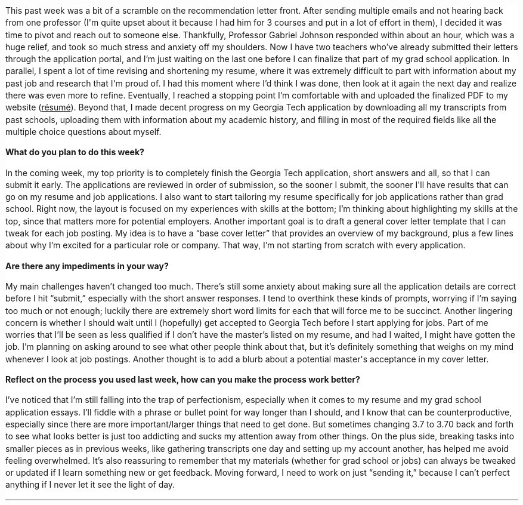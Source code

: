 This past week was a bit of a scramble on the recommendation letter front. After sending multiple emails and not hearing back from one professor (I'm quite upset about it because I had him for 3 courses and put in a lot of effort in them), I decided it was time to pivot and reach out to someone else. Thankfully, Professor Gabriel Johnson responded within about an hour, which was a huge relief, and took so much stress and anxiety off my shoulders. Now I have two teachers who’ve already submitted their letters through the application portal, and I’m just waiting on the last one before I can finalize that part of my grad school application. In parallel, I spent a lot of time revising and shortening my resume, where it was extremely difficult to part with information about my past job and research that I'm proud of. I had this moment where I’d think I was done, then look at it again the next day and realize there was even more to refine. Eventually, I reached a stopping point I’m comfortable with and uploaded the finalized PDF to my website (<a href="https://lukas-talaga.github.io/resume.pdf" target="_blank">résumé</a>). Beyond that, I made decent progress on my Georgia Tech application by downloading all my transcripts from past schools, uploading them with information about my academic history, and filling in most of the required fields like all the multiple choice questions about myself.

**What do you plan to do this week?**

In the coming week, my top priority is to completely finish the Georgia Tech application, short answers and all, so that I can submit it early. The applications are reviewed in order of submission, so the sooner I submit, the sooner I'll have results that can go on my resume and job applications. I also want to start tailoring my resume specifically for job applications rather than grad school. Right now, the layout is focused on my experiences with skills at the bottom; I’m thinking about highlighting my skills at the top, since that matters more for potential employers. Another important goal is to draft a general cover letter template that I can tweak for each job posting. My idea is to have a “base cover letter” that provides an overview of my background, plus a few lines about why I’m excited for a particular role or company. That way, I’m not starting from scratch with every application.

**Are there any impediments in your way?**

My main challenges haven’t changed too much. There’s still some anxiety about making sure all the application details are correct before I hit “submit,” especially with the short answer responses. I tend to overthink these kinds of prompts, worrying if I’m saying too much or not enough; luckily there are extremely short word limits for each that will force me to be succinct. Another lingering concern is whether I should wait until I (hopefully) get accepted to Georgia Tech before I start applying for jobs. Part of me worries that I’ll be seen as less qualified if I don’t have the master’s listed on my resume, and had I waited, I might have gotten the job. I’m planning on asking around to see what other people think about that, but it’s definitely something that weighs on my mind whenever I look at job postings. Another thought is to add a blurb about a potential master's acceptance in my cover letter.

**Reflect on the process you used last week, how can you make the process work better?**

I’ve noticed that I’m still falling into the trap of perfectionism, especially when it comes to my resume and my grad school application essays. I’ll fiddle with a phrase or bullet point for way longer than I should, and I know that can be counterproductive, especially since there are more important/larger things that need to get done. But sometimes changing 3.7 to 3.70 back and forth to see what looks better is just too addicting and sucks my attention away from other things. On the plus side, breaking tasks into smaller pieces as in previous weeks, like gathering transcripts one day and setting up my account another, has helped me avoid feeling overwhelmed. It’s also reassuring to remember that my materials (whether for grad school or jobs) can always be tweaked or updated if I learn something new or get feedback. Moving forward, I need to work on just “sending it,” because I can’t perfect anything if I never let it see the light of day.

---